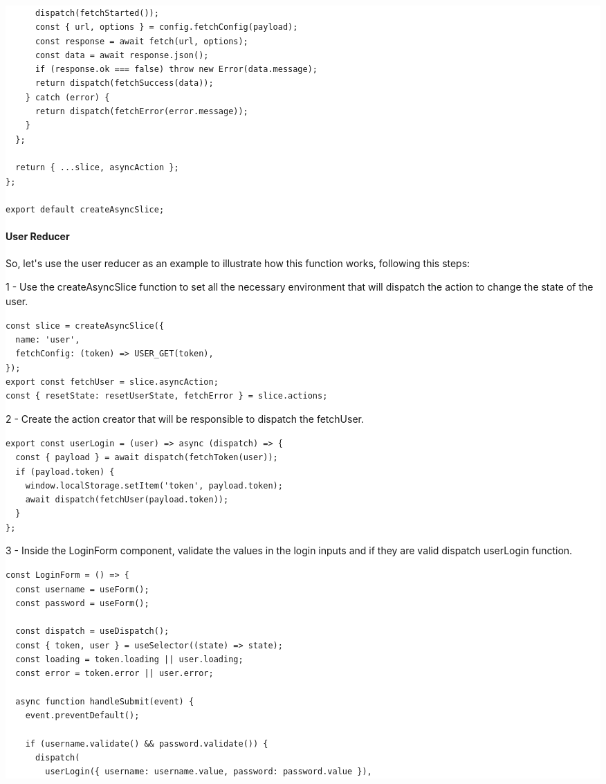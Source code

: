 ```
      dispatch(fetchStarted());
      const { url, options } = config.fetchConfig(payload);
      const response = await fetch(url, options);
      const data = await response.json();
      if (response.ok === false) throw new Error(data.message);
      return dispatch(fetchSuccess(data));
    } catch (error) {
      return dispatch(fetchError(error.message));
    }
  };

  return { ...slice, asyncAction };
};

export default createAsyncSlice; 
```

#### User Reducer

So, let's use the user reducer as an example to illustrate how this function works, following this steps:

1 - Use the createAsyncSlice function to set all the necessary environment that will dispatch the action to change the state of the user.  

```
const slice = createAsyncSlice({
  name: 'user',
  fetchConfig: (token) => USER_GET(token),
});
export const fetchUser = slice.asyncAction;
const { resetState: resetUserState, fetchError } = slice.actions;
```



2 - Create the action creator that will be responsible to dispatch the fetchUser.

```
export const userLogin = (user) => async (dispatch) => {
  const { payload } = await dispatch(fetchToken(user));
  if (payload.token) {
    window.localStorage.setItem('token', payload.token);
    await dispatch(fetchUser(payload.token));
  }
};
```



3 - Inside the LoginForm component, validate the values in the login inputs and if they are valid dispatch userLogin function.

```
const LoginForm = () => {
  const username = useForm();
  const password = useForm();

  const dispatch = useDispatch();
  const { token, user } = useSelector((state) => state);
  const loading = token.loading || user.loading;
  const error = token.error || user.error;

  async function handleSubmit(event) {
    event.preventDefault();

    if (username.validate() && password.validate()) {
      dispatch(
        userLogin({ username: username.value, password: password.value }),
```